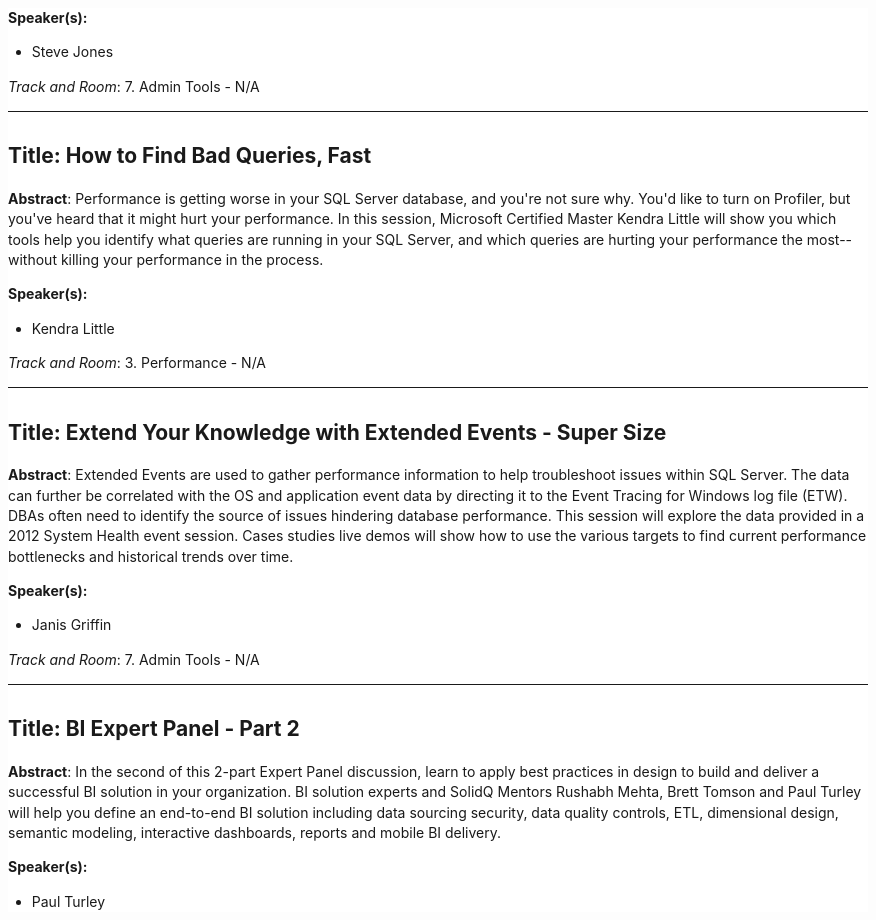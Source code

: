 **Speaker(s):**
- Steve Jones
 
*Track and Room*: 7. Admin  Tools - N/A
 
----------------------------------------------------------------------------------- 
 
 
## Title: How to Find Bad Queries, Fast
 
**Abstract**:
Performance is getting worse in your SQL Server database, and you're not sure why. You'd like to turn on Profiler, but you've heard that it might hurt your performance. In this session, Microsoft Certified Master Kendra Little will show you which tools help you identify what queries are running in your SQL Server, and which queries are hurting your performance the most-- without killing your performance in the process.
 
**Speaker(s):**
- Kendra Little
 
*Track and Room*: 3. Performance - N/A
 
----------------------------------------------------------------------------------- 
 
 
## Title: Extend Your Knowledge with Extended Events - Super Size
 
**Abstract**:
Extended Events are used to gather performance information to help troubleshoot issues within SQL Server. The data can further be correlated with the OS and application event data by directing it to the Event Tracing for Windows log file (ETW). DBAs often need to identify the source of issues hindering database performance. This session will explore the data provided in a 2012 System Health event session. Cases studies  live demos will show how to use the various targets to find current performance bottlenecks and historical trends over time.
 
**Speaker(s):**
- Janis Griffin
 
*Track and Room*: 7. Admin  Tools - N/A
 
----------------------------------------------------------------------------------- 
 
 
## Title: BI Expert Panel - Part 2
 
**Abstract**:
In the second of this 2-part Expert Panel discussion, learn to apply best practices in design to build and deliver a successful BI solution in your organization.  BI solution experts and SolidQ Mentors Rushabh Mehta, Brett Tomson and Paul Turley will help you define an end-to-end BI solution including data sourcing  security, data quality controls, ETL, dimensional design, semantic modeling, interactive dashboards, reports and mobile BI delivery.
 
**Speaker(s):**
- Paul Turley
 